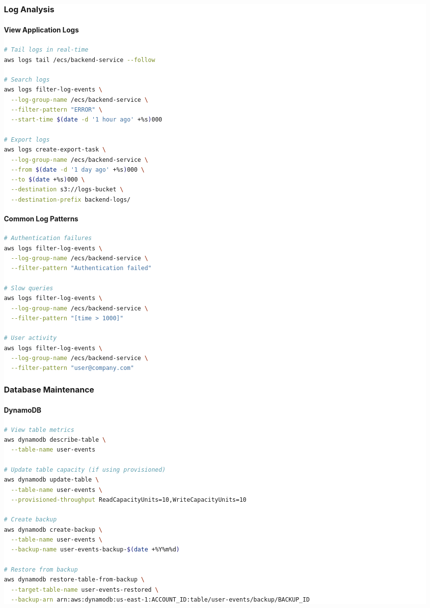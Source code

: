 ### Log Analysis

#### View Application Logs

```bash
# Tail logs in real-time
aws logs tail /ecs/backend-service --follow

# Search logs
aws logs filter-log-events \
  --log-group-name /ecs/backend-service \
  --filter-pattern "ERROR" \
  --start-time $(date -d '1 hour ago' +%s)000

# Export logs
aws logs create-export-task \
  --log-group-name /ecs/backend-service \
  --from $(date -d '1 day ago' +%s)000 \
  --to $(date +%s)000 \
  --destination s3://logs-bucket \
  --destination-prefix backend-logs/
```

#### Common Log Patterns

```bash
# Authentication failures
aws logs filter-log-events \
  --log-group-name /ecs/backend-service \
  --filter-pattern "Authentication failed"

# Slow queries
aws logs filter-log-events \
  --log-group-name /ecs/backend-service \
  --filter-pattern "[time > 1000]"

# User activity
aws logs filter-log-events \
  --log-group-name /ecs/backend-service \
  --filter-pattern "user@company.com"
```

### Database Maintenance

#### DynamoDB

```bash
# View table metrics
aws dynamodb describe-table \
  --table-name user-events

# Update table capacity (if using provisioned)
aws dynamodb update-table \
  --table-name user-events \
  --provisioned-throughput ReadCapacityUnits=10,WriteCapacityUnits=10

# Create backup
aws dynamodb create-backup \
  --table-name user-events \
  --backup-name user-events-backup-$(date +%Y%m%d)

# Restore from backup
aws dynamodb restore-table-from-backup \
  --target-table-name user-events-restored \
  --backup-arn arn:aws:dynamodb:us-east-1:ACCOUNT_ID:table/user-events/backup/BACKUP_ID
```